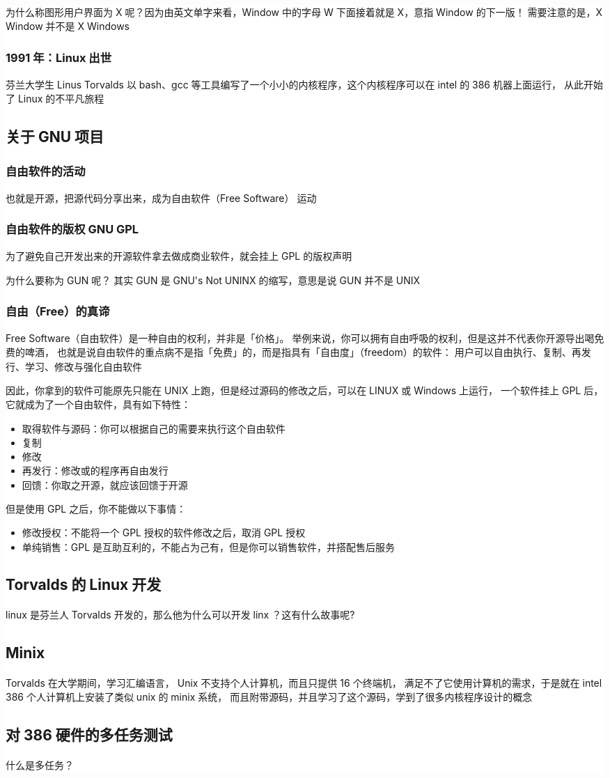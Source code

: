为什么称图形用户界面为 X 呢？因为由英文单字来看，Window 中的字母 W 下面接着就是 X，意指 Window 的下一版！
需要注意的是，X Window 并不是 X Windows

### 1991 年：Linux 出世
芬兰大学生 Linus Torvalds 以 bash、gcc 等工具编写了一个小小的内核程序，这个内核程序可以在 intel 的 386 机器上面运行，
从此开始了 Linux 的不平凡旅程

## 关于 GNU 项目

### 自由软件的活动

也就是开源，把源代码分享出来，成为自由软件（Free Software） 运动

### 自由软件的版权 GNU GPL

为了避免自己开发出来的开源软件拿去做成商业软件，就会挂上 GPL 的版权声明

为什么要称为 GUN 呢？ 其实 GUN 是 GNU's Not UNINX 的缩写，意思是说 GUN 并不是 UNIX

### 自由（Free）的真谛
Free Software（自由软件）是一种自由的权利，并非是「价格」。
举例来说，你可以拥有自由呼吸的权利，但是这并不代表你开源导出喝免费的啤酒，
也就是说自由软件的重点病不是指「免费」的，而是指具有「自由度」（freedom）的软件：
用户可以自由执行、复制、再发行、学习、修改与强化自由软件

因此，你拿到的软件可能原先只能在 UNIX 上跑，但是经过源码的修改之后，可以在 LINUX 或 Windows 上运行，
一个软件挂上 GPL 后，它就成为了一个自由软件，具有如下特性：

- 取得软件与源码：你可以根据自己的需要来执行这个自由软件
- 复制
- 修改
- 再发行：修改或的程序再自由发行
- 回馈：你取之开源，就应该回馈于开源

但是使用 GPL 之后，你不能做以下事情：

- 修改授权：不能将一个 GPL 授权的软件修改之后，取消 GPL 授权
- 单纯销售：GPL 是互助互利的，不能占为己有，但是你可以销售软件，并搭配售后服务


## Torvalds 的 Linux 开发
linux 是芬兰人 Torvalds 开发的，那么他为什么可以开发 linx ？这有什么故事呢?

## Minix
Torvalds 在大学期间，学习汇编语言， Unix 不支持个人计算机，而且只提供 16 个终端机，
满足不了它使用计算机的需求，于是就在 intel 386 个人计算机上安装了类似 unix 的 minix 系统，
而且附带源码，并且学习了这个源码，学到了很多内核程序设计的概念

## 对 386 硬件的多任务测试

什么是多任务？

